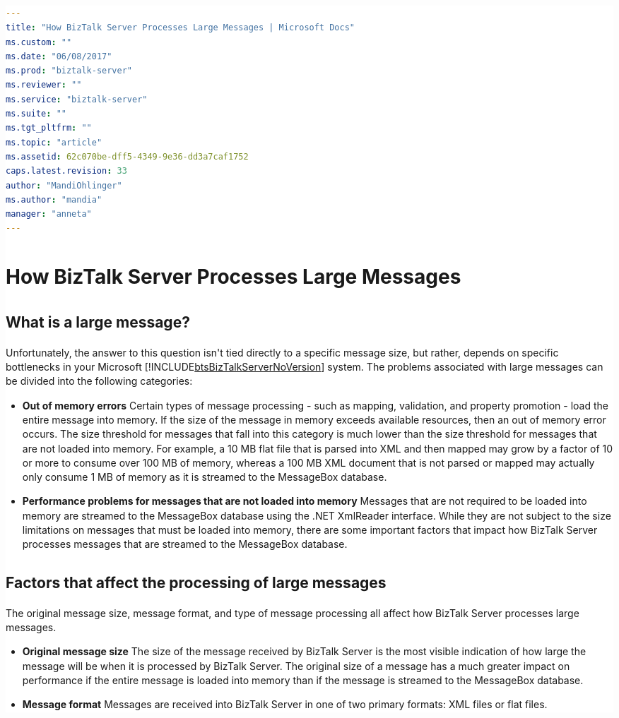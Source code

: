 ```yaml
---
title: "How BizTalk Server Processes Large Messages | Microsoft Docs"
ms.custom: ""
ms.date: "06/08/2017"
ms.prod: "biztalk-server"
ms.reviewer: ""
ms.service: "biztalk-server"
ms.suite: ""
ms.tgt_pltfrm: ""
ms.topic: "article"
ms.assetid: 62c070be-dff5-4349-9e36-dd3a7caf1752
caps.latest.revision: 33
author: "MandiOhlinger"
ms.author: "mandia"
manager: "anneta"
---
```

# How BizTalk Server Processes Large Messages
## What is a large message?  
 Unfortunately, the answer to this question isn't tied directly to a specific message size, but rather, depends on specific bottlenecks in your Microsoft [!INCLUDE[btsBizTalkServerNoVersion](../includes/btsbiztalkservernoversion-md.md)] system. The problems associated with large messages can be divided into the following categories:  
  
-   **Out of memory errors** Certain types of message processing - such as mapping, validation, and property promotion - load the entire message into memory. If the size of the message in memory exceeds available resources, then an out of memory error occurs. The size threshold for messages that fall into this category is much lower than the size threshold for messages that are not loaded into memory. For example, a 10 MB flat file that is parsed into XML and then mapped may grow by a factor of 10 or more to consume over 100 MB of memory, whereas a 100 MB XML document that is not parsed or mapped may actually only consume 1 MB of memory as it is streamed to the MessageBox database.  
  
-   **Performance problems for messages that are not loaded into memory** Messages that are not required to be loaded into memory are streamed to the MessageBox database using the .NET XmlReader interface. While they are not subject to the size limitations on messages that must be loaded into memory, there are some important factors that impact how BizTalk Server processes messages that are streamed to the MessageBox database.  
  
## Factors that affect the processing of large messages  
 The original message size, message format, and type of message processing all affect how BizTalk Server processes large messages.  
  
-   **Original message size** The size of the message received by BizTalk Server is the most visible indication of how large the message will be when it is processed by BizTalk Server. The original size of a message has a much greater impact on performance if the entire message is loaded into memory than if the message is streamed to the MessageBox database.  
  
-   **Message format** Messages are received into BizTalk Server in one of two primary formats: XML files or flat files.  
  